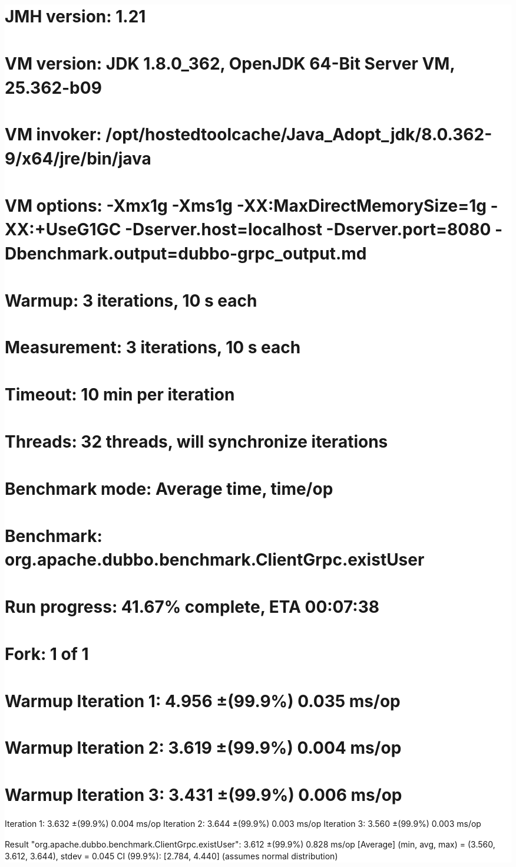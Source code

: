 
# JMH version: 1.21
# VM version: JDK 1.8.0_362, OpenJDK 64-Bit Server VM, 25.362-b09
# VM invoker: /opt/hostedtoolcache/Java_Adopt_jdk/8.0.362-9/x64/jre/bin/java
# VM options: -Xmx1g -Xms1g -XX:MaxDirectMemorySize=1g -XX:+UseG1GC -Dserver.host=localhost -Dserver.port=8080 -Dbenchmark.output=dubbo-grpc_output.md
# Warmup: 3 iterations, 10 s each
# Measurement: 3 iterations, 10 s each
# Timeout: 10 min per iteration
# Threads: 32 threads, will synchronize iterations
# Benchmark mode: Average time, time/op
# Benchmark: org.apache.dubbo.benchmark.ClientGrpc.existUser

# Run progress: 41.67% complete, ETA 00:07:38
# Fork: 1 of 1
# Warmup Iteration   1: 4.956 ±(99.9%) 0.035 ms/op
# Warmup Iteration   2: 3.619 ±(99.9%) 0.004 ms/op
# Warmup Iteration   3: 3.431 ±(99.9%) 0.006 ms/op
Iteration   1: 3.632 ±(99.9%) 0.004 ms/op
Iteration   2: 3.644 ±(99.9%) 0.003 ms/op
Iteration   3: 3.560 ±(99.9%) 0.003 ms/op


Result "org.apache.dubbo.benchmark.ClientGrpc.existUser":
  3.612 ±(99.9%) 0.828 ms/op [Average]
  (min, avg, max) = (3.560, 3.612, 3.644), stdev = 0.045
  CI (99.9%): [2.784, 4.440] (assumes normal distribution)
